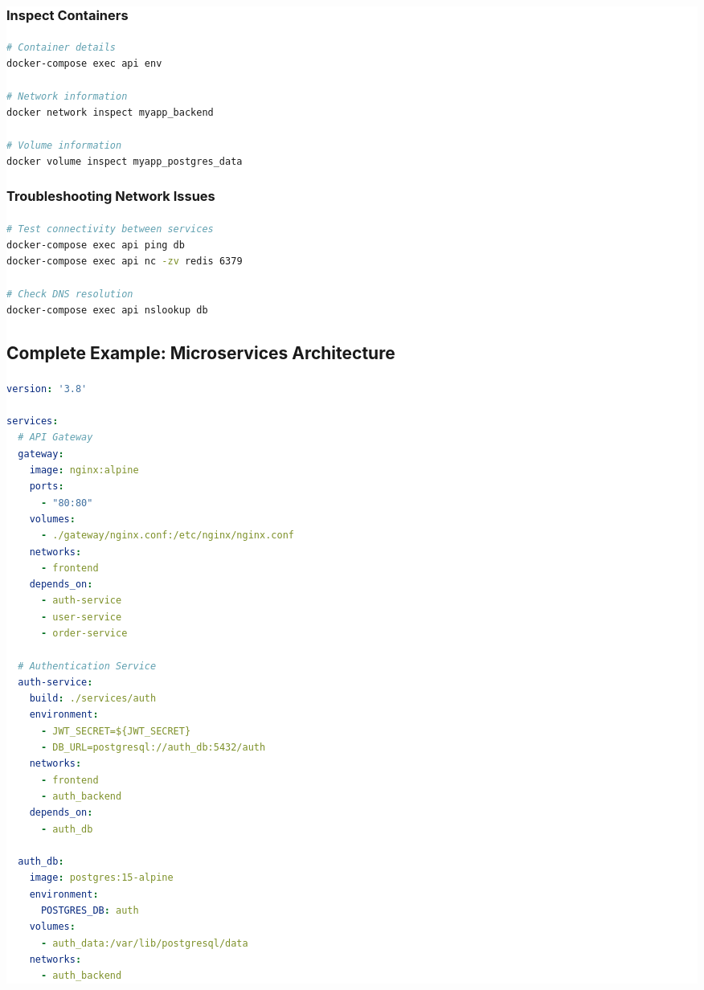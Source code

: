 ### Inspect Containers

```bash
# Container details
docker-compose exec api env

# Network information
docker network inspect myapp_backend

# Volume information
docker volume inspect myapp_postgres_data
```

### Troubleshooting Network Issues

```bash
# Test connectivity between services
docker-compose exec api ping db
docker-compose exec api nc -zv redis 6379

# Check DNS resolution
docker-compose exec api nslookup db
```

## Complete Example: Microservices Architecture

```yaml
version: '3.8'

services:
  # API Gateway
  gateway:
    image: nginx:alpine
    ports:
      - "80:80"
    volumes:
      - ./gateway/nginx.conf:/etc/nginx/nginx.conf
    networks:
      - frontend
    depends_on:
      - auth-service
      - user-service
      - order-service

  # Authentication Service
  auth-service:
    build: ./services/auth
    environment:
      - JWT_SECRET=${JWT_SECRET}
      - DB_URL=postgresql://auth_db:5432/auth
    networks:
      - frontend
      - auth_backend
    depends_on:
      - auth_db

  auth_db:
    image: postgres:15-alpine
    environment:
      POSTGRES_DB: auth
    volumes:
      - auth_data:/var/lib/postgresql/data
    networks:
      - auth_backend
```